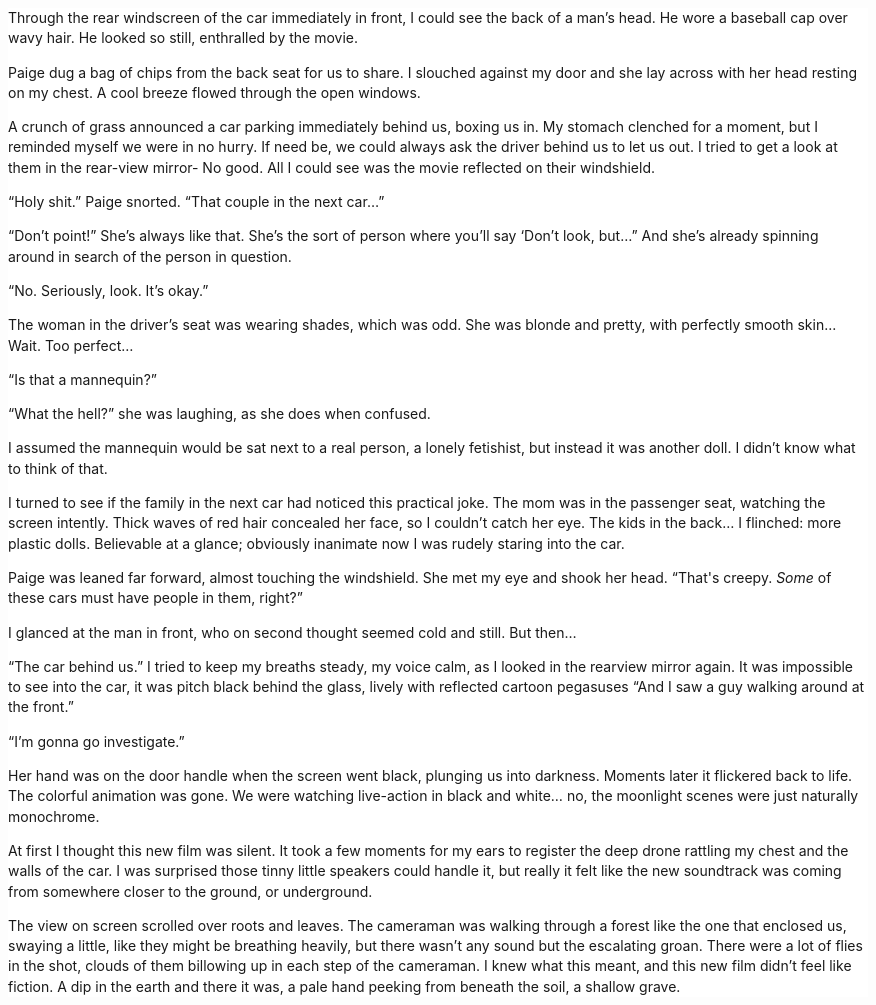 Through the rear windscreen of the car immediately in front, I could see the back of a man’s head. He wore a baseball cap over wavy hair. He looked so still, enthralled by the movie. 

Paige dug a bag of chips from the back seat for us to share. I slouched against my door and she lay across with her head resting on my chest. A cool breeze flowed through the open windows.

A crunch of grass announced a car parking immediately behind us, boxing us in. My stomach clenched for a moment, but I reminded myself we were in no hurry. If need be, we could always ask the driver behind us to let us out. I tried to get a look at them in the rear-view mirror- No good. All I could see was the movie reflected on their windshield.

“Holy shit.” Paige snorted. “That couple in the next car…”

“Don’t point!” She’s always like that. She’s the sort of person where you’ll say ‘Don’t look, but…” And she’s already spinning around in search of the person in question.

“No. Seriously, look. It’s okay.”

The woman in the driver’s seat was wearing shades, which was odd. She was blonde and pretty, with perfectly smooth skin... Wait. Too perfect…

“Is that a mannequin?”

“What the hell?” she was laughing, as she does when confused.

I assumed the mannequin would be sat next to a real person, a lonely fetishist, but instead it was another doll. I didn’t know what to think of that.

I turned to see if the family in the next car had noticed this practical joke. The mom was in the passenger seat, watching the screen intently. Thick waves of red hair concealed her face, so I couldn’t catch her eye. The kids in the back… I flinched: more plastic dolls. Believable at a glance; obviously inanimate now I was rudely staring into the car. 

Paige was leaned far forward, almost touching the windshield. She met my eye and shook her head. “That's creepy. *Some* of these cars must have people in them, right?”

I glanced at the man in front, who on second thought seemed cold and still. But then…

“The car behind us.” I tried to keep my breaths steady, my voice calm, as I looked in the rearview mirror again. It was impossible to see into the car, it was pitch black behind the glass, lively with reflected cartoon pegasuses “And I saw a guy walking around at the front.”

“I’m gonna go investigate.” 

Her hand was on the door handle when the screen went black, plunging us into darkness. Moments later it flickered back to life. The colorful animation was gone. We were watching live-action in black and white… no, the moonlight scenes were just naturally monochrome. 

At first I thought this new film was silent. It took a few moments for my ears to register the deep drone rattling my chest and the walls of the car. I was surprised those tinny little speakers could handle it, but really it felt like the new soundtrack was coming from somewhere closer to the ground, or underground. 

The view on screen scrolled over roots and leaves. The cameraman was walking through a forest like the one that enclosed us, swaying a little, like they might be breathing heavily, but there wasn’t any sound but the escalating groan. There were a lot of flies in the shot, clouds of them billowing up in each step of the cameraman. I knew what this meant, and this new film didn’t feel like fiction. A dip in the earth and there it was, a pale hand peeking from beneath the soil, a shallow grave.
